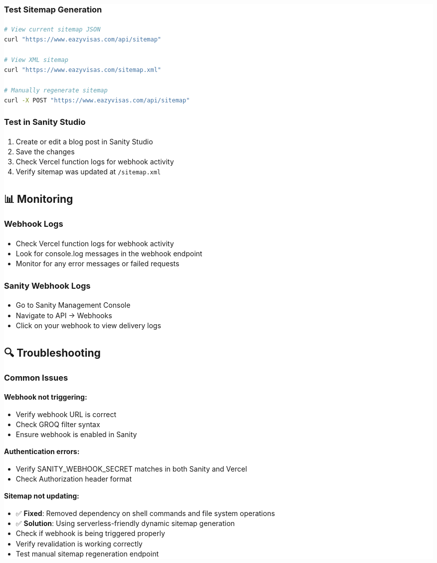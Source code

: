 ### Test Sitemap Generation
```bash
# View current sitemap JSON
curl "https://www.eazyvisas.com/api/sitemap"

# View XML sitemap
curl "https://www.eazyvisas.com/sitemap.xml"

# Manually regenerate sitemap
curl -X POST "https://www.eazyvisas.com/api/sitemap"
```

### Test in Sanity Studio
1. Create or edit a blog post in Sanity Studio
2. Save the changes
3. Check Vercel function logs for webhook activity
4. Verify sitemap was updated at `/sitemap.xml`

## 📊 Monitoring

### Webhook Logs
- Check Vercel function logs for webhook activity
- Look for console.log messages in the webhook endpoint
- Monitor for any error messages or failed requests

### Sanity Webhook Logs
- Go to Sanity Management Console
- Navigate to API → Webhooks
- Click on your webhook to view delivery logs

## 🔍 Troubleshooting

### Common Issues

**Webhook not triggering:**
- Verify webhook URL is correct
- Check GROQ filter syntax
- Ensure webhook is enabled in Sanity

**Authentication errors:**
- Verify SANITY_WEBHOOK_SECRET matches in both Sanity and Vercel
- Check Authorization header format

**Sitemap not updating:**
- ✅ **Fixed**: Removed dependency on shell commands and file system operations
- ✅ **Solution**: Using serverless-friendly dynamic sitemap generation
- Check if webhook is being triggered properly
- Verify revalidation is working correctly
- Test manual sitemap regeneration endpoint
